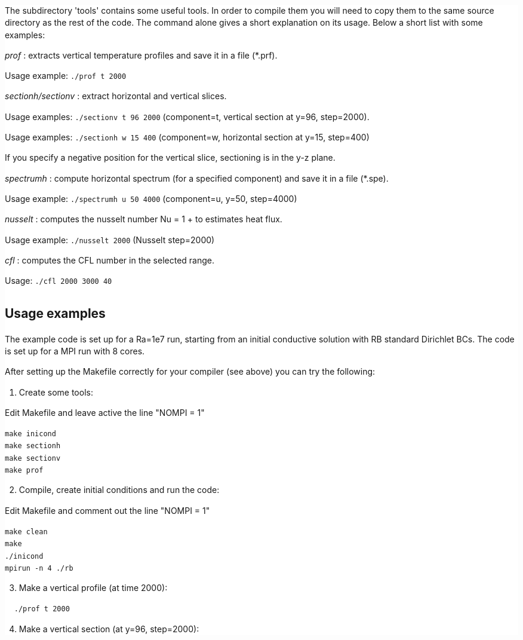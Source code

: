 The subdirectory 'tools' contains some useful tools.
In order to compile them you will need to copy them to the same source directory as the rest of the code.
The command alone gives a short explanation on its usage. Below a short list with some examples:

_prof_ : extracts vertical temperature profiles and save it in a file (*.prf).

Usage example: `./prof t 2000` 

_sectionh/sectionv_ : extract horizontal and vertical slices.

Usage examples: `./sectionv t 96 2000` (component=t, vertical section at y=96, step=2000).

Usage examples: `./sectionh w 15 400` (component=w, horizontal section at y=15, step=400)

If you specify a negative position for the vertical slice, sectioning is in the y-z plane.

_spectrumh_ : compute horizontal spectrum (for a specified component) and save it in a file (*.spe).

Usage example: `./spectrumh u 50 4000` (component=u, y=50, step=4000)

_nusselt_ : computes the nusselt number  Nu = 1 + <wT> to estimates heat flux.

Usage example: `./nusselt 2000` (Nusselt step=2000)

_cfl_ : computes the CFL number in the selected range. 

Usage: `./cfl 2000 3000 40 `

## Usage examples ##

The example code is set up for a Ra=1e7 run, starting from an initial conductive solution with RB standard Dirichlet BCs. 
The code is set up for a MPI run with 8 cores.

After setting up the Makefile correctly for your compiler (see above) you can try the following:
 
1. Create some tools:

Edit Makefile and leave active the line "NOMPI = 1"

    make inicond   
    make sectionh 
    make sectionv
    make prof

2. Compile, create initial conditions and run the code:

  Edit Makefile and comment out the line "NOMPI = 1"

    make clean
    make
    ./inicond
    mpirun -n 4 ./rb

3. Make a vertical profile (at time 2000):

     `./prof t 2000`

4. Make a vertical section (at y=96, step=2000):
